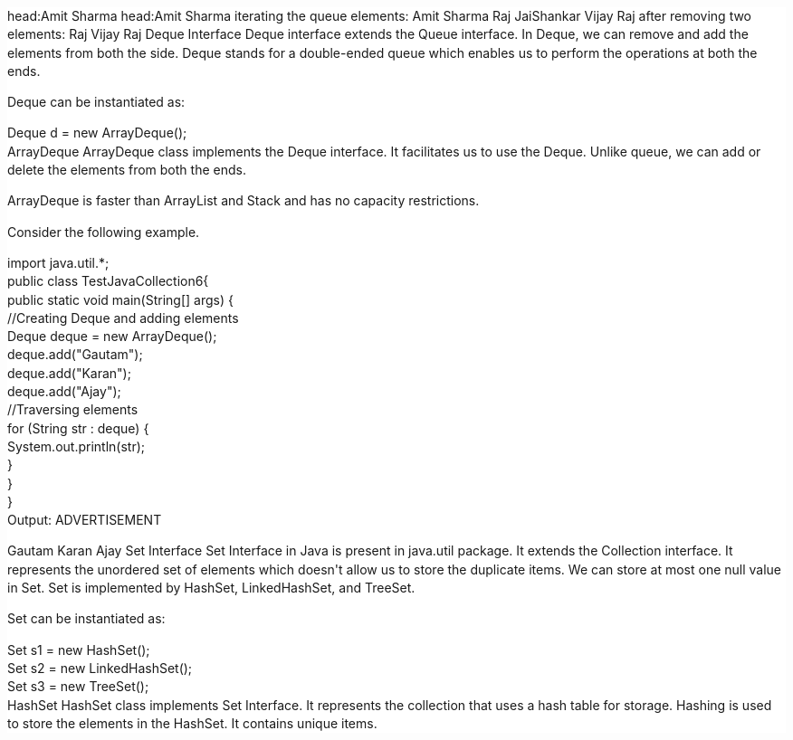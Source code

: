 
head:Amit Sharma
head:Amit Sharma
iterating the queue elements:
Amit Sharma
Raj
JaiShankar
Vijay Raj
after removing two elements:
Raj
Vijay Raj
Deque Interface
Deque interface extends the Queue interface. In Deque, we can remove and add the elements from both the side. Deque stands for a double-ended queue which enables us to perform the operations at both the ends.

Deque can be instantiated as:

Deque d = new ArrayDeque();  
ArrayDeque
ArrayDeque class implements the Deque interface. It facilitates us to use the Deque. Unlike queue, we can add or delete the elements from both the ends.

ArrayDeque is faster than ArrayList and Stack and has no capacity restrictions.

Consider the following example.

import java.util.*;  
public class TestJavaCollection6{  
public static void main(String[] args) {  
//Creating Deque and adding elements  
Deque<String> deque = new ArrayDeque<String>();  
deque.add("Gautam");  
deque.add("Karan");  
deque.add("Ajay");  
//Traversing elements  
for (String str : deque) {  
System.out.println(str);  
}  
}  
}  
Output:
ADVERTISEMENT


Gautam
Karan
Ajay
Set Interface
Set Interface in Java is present in java.util package. It extends the Collection interface. It represents the unordered set of elements which doesn't allow us to store the duplicate items. We can store at most one null value in Set. Set is implemented by HashSet, LinkedHashSet, and TreeSet.

Set can be instantiated as:

Set<data-type> s1 = new HashSet<data-type>();  
Set<data-type> s2 = new LinkedHashSet<data-type>();  
Set<data-type> s3 = new TreeSet<data-type>();  
HashSet
HashSet class implements Set Interface. It represents the collection that uses a hash table for storage. Hashing is used to store the elements in the HashSet. It contains unique items.
